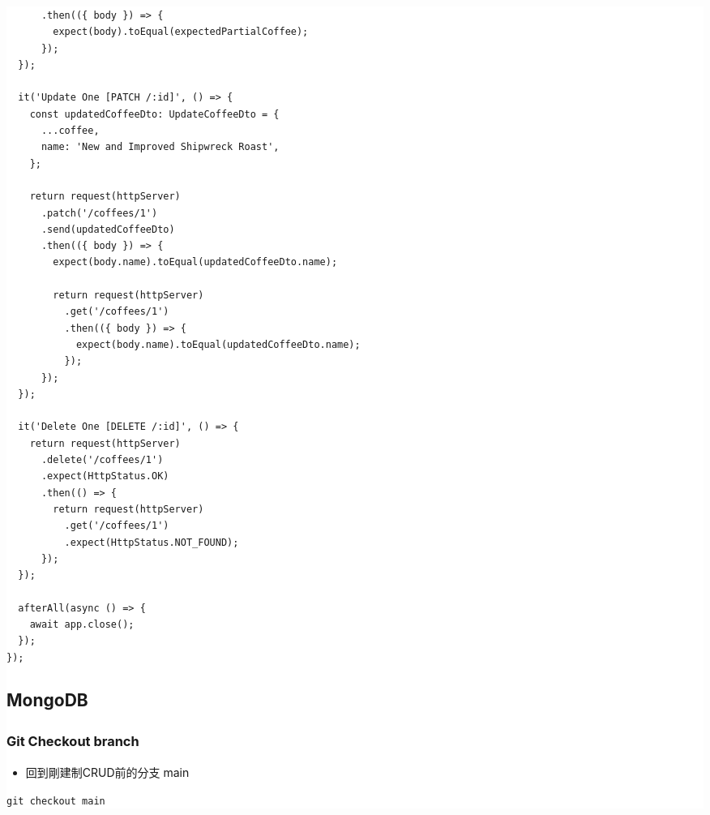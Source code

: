 ```>>
      .then(({ body }) => {
        expect(body).toEqual(expectedPartialCoffee);
      });
  });

  it('Update One [PATCH /:id]', () => {
    const updatedCoffeeDto: UpdateCoffeeDto = {
      ...coffee,
      name: 'New and Improved Shipwreck Roast',
    };

    return request(httpServer)
      .patch('/coffees/1')
      .send(updatedCoffeeDto)
      .then(({ body }) => {
        expect(body.name).toEqual(updatedCoffeeDto.name);

        return request(httpServer)
          .get('/coffees/1')
          .then(({ body }) => {
            expect(body.name).toEqual(updatedCoffeeDto.name);
          });
      });
  });

  it('Delete One [DELETE /:id]', () => {
    return request(httpServer)
      .delete('/coffees/1')
      .expect(HttpStatus.OK)
      .then(() => {
        return request(httpServer)
          .get('/coffees/1')
          .expect(HttpStatus.NOT_FOUND);
      });
  });

  afterAll(async () => {
    await app.close();
  });
});

```

##    MongoDB

###    Git Checkout branch
* 回到剛建制CRUD前的分支 main
```
git checkout main
```
